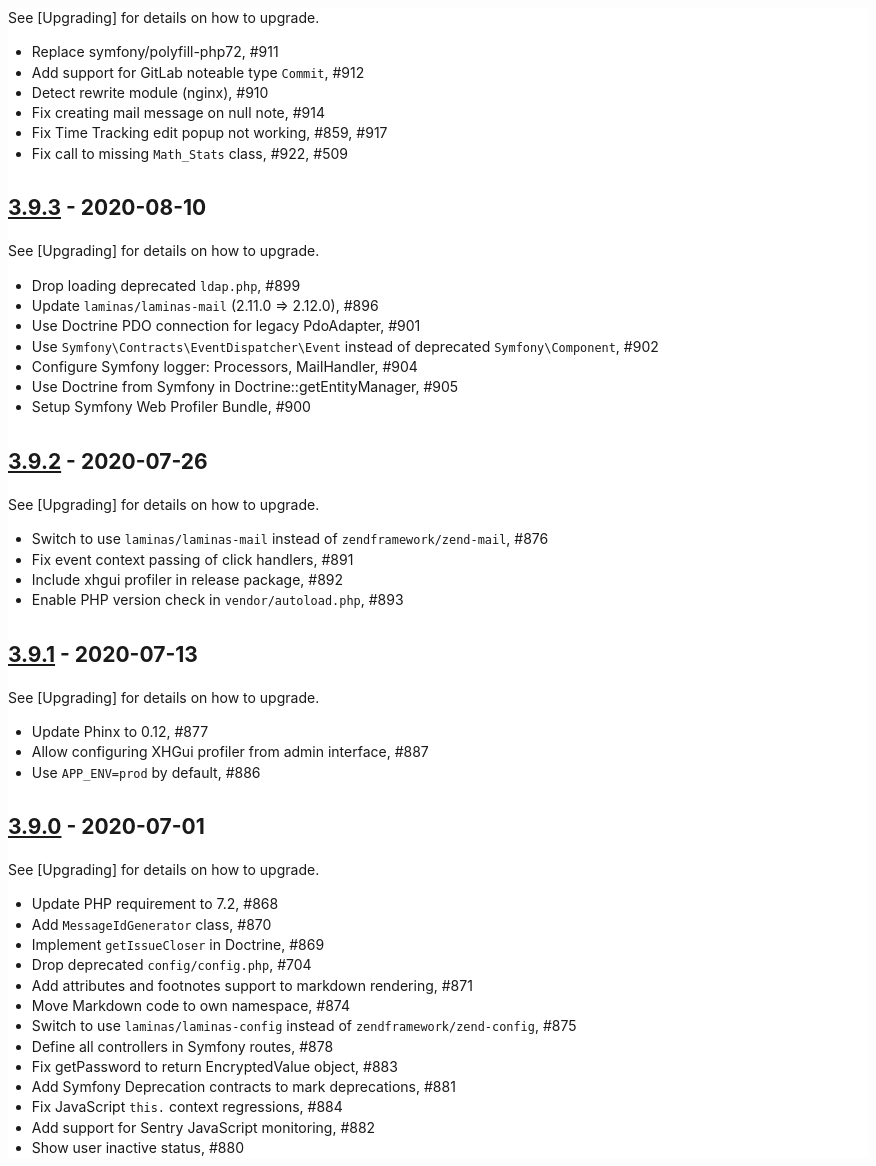 See [Upgrading] for details on how to upgrade.

- Replace symfony/polyfill-php72, #911
- Add support for GitLab noteable type `Commit`, #912
- Detect rewrite module (nginx), #910
- Fix creating mail message on null note, #914
- Fix Time Tracking edit popup not working, #859, #917
- Fix call to missing `Math_Stats` class, #922, #509

[3.9.4]: https://github.com/eventum/eventum/compare/v3.9.3...v3.9.4

## [3.9.3] - 2020-08-10

See [Upgrading] for details on how to upgrade.

- Drop loading deprecated `ldap.php`, #899
- Update `laminas/laminas-mail` (2.11.0 => 2.12.0), #896
- Use Doctrine PDO connection for legacy PdoAdapter, #901
- Use `Symfony\Contracts\EventDispatcher\Event` instead of deprecated `Symfony\Component`, #902
- Configure Symfony logger: Processors, MailHandler, #904
- Use Doctrine from Symfony in Doctrine::getEntityManager, #905
- Setup Symfony Web Profiler Bundle, #900

[3.9.3]: https://github.com/eventum/eventum/compare/v3.9.2...v3.9.3

## [3.9.2] - 2020-07-26

See [Upgrading] for details on how to upgrade.

- Switch to use `laminas/laminas-mail` instead of `zendframework/zend-mail`, #876
- Fix event context passing of click handlers, #891
- Include xhgui profiler in release package, #892
- Enable PHP version check in `vendor/autoload.php`, #893

[3.9.2]: https://github.com/eventum/eventum/compare/v3.9.1...v3.9.2

## [3.9.1] - 2020-07-13

See [Upgrading] for details on how to upgrade.

- Update Phinx to 0.12, #877
- Allow configuring XHGui profiler from admin interface, #887
- Use `APP_ENV=prod` by default, #886

[3.9.1]: https://github.com/eventum/eventum/compare/v3.9.0...v3.9.1

## [3.9.0] - 2020-07-01

See [Upgrading] for details on how to upgrade.

- Update PHP requirement to 7.2, #868
- Add `MessageIdGenerator` class, #870
- Implement `getIssueCloser` in Doctrine, #869
- Drop deprecated `config/config.php`, #704
- Add attributes and footnotes support to markdown rendering, #871
- Move Markdown code to own namespace, #874
- Switch to use `laminas/laminas-config` instead of `zendframework/zend-config`, #875
- Define all controllers in Symfony routes, #878
- Fix getPassword to return EncryptedValue object, #883
- Add Symfony Deprecation contracts to mark deprecations, #881
- Fix JavaScript `this.` context regressions, #884
- Add support for Sentry JavaScript monitoring, #882
- Show user inactive status, #880


[3.10.2]: https://github.com/eventum/eventum/compare/v3.10.1...master
[3.10.1]: https://github.com/eventum/eventum/compare/v3.10.0...v3.10.1
[3.10.0]: https://github.com/eventum/eventum/compare/v3.9.12...v3.10.0
[3.9.12]: https://github.com/eventum/eventum/compare/v3.9.11...v3.9.12
[3.9.11]: https://github.com/eventum/eventum/compare/v3.9.10...v3.9.11
[1000th]: https://github.com/eventum/eventum/pull/1000
[3.9.10]: https://github.com/eventum/eventum/compare/v3.9.9...v3.9.10
[3.9.9]: https://github.com/eventum/eventum/compare/v3.9.8...v3.9.9
[3.9.8]: https://github.com/eventum/eventum/compare/v3.9.7...v3.9.8
[3.9.7]: https://github.com/eventum/eventum/compare/v3.9.6...v3.9.7
[3.9.6]: https://github.com/eventum/eventum/compare/v3.9.5...v3.9.6
[3.9.5]: https://github.com/eventum/eventum/compare/v3.9.4...v3.9.5
[3.9.0]: https://github.com/eventum/eventum/compare/v3.9.0...v3.9.0
[3.8.17]: https://github.com/eventum/eventum/compare/v3.8.16...v3.8.17
[3.8.16]: https://github.com/eventum/eventum/compare/v3.8.15...v3.8.16
[3.8.15]: https://github.com/eventum/eventum/compare/v3.8.14...v3.8.15
[3.8.14]: https://github.com/eventum/eventum/compare/v3.8.13...v3.8.14
[3.8.13]: https://github.com/eventum/eventum/compare/v3.8.12...v3.8.13
[11000th]: https://github.com/eventum/eventum/tree/8a9b4c15ba6986331c99fd0f83a757d4594bfb19
[3.8.12]: https://github.com/eventum/eventum/compare/v3.8.11...v3.8.12
[3.8.11]: https://github.com/eventum/eventum/compare/v3.8.10...v3.8.11
[3.8.10]: https://github.com/eventum/eventum/compare/v3.8.9...v3.8.10
[3.8.9]: https://github.com/eventum/eventum/compare/v3.8.8...v3.8.9
[3.8.8]: https://github.com/eventum/eventum/compare/v3.8.7...v3.8.8
[3.8.7]: https://github.com/eventum/eventum/compare/v3.8.6...v3.8.7
[3.8.6]: https://github.com/eventum/eventum/compare/v3.8.6...v3.8.6
[3.8.5]: https://github.com/eventum/eventum/compare/v3.8.4...v3.8.5
[3.8.4]: https://github.com/eventum/eventum/compare/v3.8.3...v3.8.4
[3.8.3]: https://github.com/eventum/eventum/compare/v3.8.2...v3.8.3
[3.8.2]: https://github.com/eventum/eventum/compare/v3.8.1...v3.8.2
[3.8.1]: https://github.com/eventum/eventum/compare/v3.8.0...v3.8.1
[3.8.0]: https://github.com/eventum/eventum/compare/v3.7.4...v3.8.0
[3.7.4]: https://github.com/eventum/eventum/compare/v3.7.3...v3.7.4
[3.7.3]: https://github.com/eventum/eventum/compare/v3.7.2...v3.7.3
[10000th]: https://github.com/eventum/eventum/tree/8fd920c3f4328a2592a07886d4dab9ce6da43e50
[3.7.2]: https://github.com/eventum/eventum/compare/v3.7.1...v3.7.2
[3.7.1]: https://github.com/eventum/eventum/compare/v3.7.0...v3.7.1
[3.7.0]: https://github.com/eventum/eventum/compare/v3.6.7...v3.7.0
[3.6.7]: https://github.com/eventum/eventum/compare/v3.6.6...v3.6.7
[3.6.6]: https://github.com/eventum/eventum/compare/v3.6.5...v3.6.6
[3.6.5]: https://github.com/eventum/eventum/compare/v3.6.4...v3.6.5
[3.6.4]: https://github.com/eventum/eventum/compare/v3.6.3...v3.6.4
[3.6.3]: https://github.com/eventum/eventum/compare/v3.6.2...v3.6.3
[3.6.2]: https://github.com/eventum/eventum/compare/v3.6.1...v3.6.2
[3.6.1]: https://github.com/eventum/eventum/compare/v3.6.0...v3.6.1
[3.6.0]: https://github.com/eventum/eventum/compare/v3.5.6...v3.6.0
[#426]: https://github.com/eventum/eventum/pull/426
[3.5.6]: https://github.com/eventum/eventum/compare/v3.5.5...v3.5.6
[3.5.5]: https://github.com/eventum/eventum/compare/v3.5.4...v3.5.5
[3.5.4]: https://github.com/eventum/eventum/compare/v3.5.3...v3.5.4
[3.5.3]: https://github.com/eventum/eventum/compare/v3.5.2...v3.5.3
[3.5.2]: https://github.com/eventum/eventum/compare/v3.5.1...v3.5.2
[CVE-2018-11569]: https://cve.mitre.org/cgi-bin/cvename.cgi?name=2018-11569
[CVE-2018-12621]: https://cve.mitre.org/cgi-bin/cvename.cgi?name=2018-12621
[CVE-2018-12622]: https://cve.mitre.org/cgi-bin/cvename.cgi?name=2018-12622
[CVE-2018-12623]: https://cve.mitre.org/cgi-bin/cvename.cgi?name=2018-12623
[CVE-2018-12624]: https://cve.mitre.org/cgi-bin/cvename.cgi?name=2018-12624
[CVE-2018-12625]: https://cve.mitre.org/cgi-bin/cvename.cgi?name=2018-12625
[CVE-2018-12626]: https://cve.mitre.org/cgi-bin/cvename.cgi?name=2018-12626
[CVE-2018-12627]: https://cve.mitre.org/cgi-bin/cvename.cgi?name=2018-12627
[CVE-2018-12628]: https://cve.mitre.org/cgi-bin/cvename.cgi?name=2018-12628
[3.5.1]: https://github.com/eventum/eventum/compare/v3.5.0...v3.5.1
[3.5.0]: https://github.com/eventum/eventum/compare/v3.4.4...v3.5.0
[3.4.4]: https://github.com/eventum/eventum/compare/v3.4.3...v3.4.4
[3.4.3]: https://github.com/eventum/eventum/compare/v3.4.2...v3.4.3
[3.4.2]: https://github.com/eventum/eventum/compare/v3.4.1...v3.4.2
[3.4.1]: https://github.com/eventum/eventum/compare/v3.4.0...v3.4.1
[3.4.0]: https://github.com/eventum/eventum/compare/v3.3.5...v3.4.0
[3.3.5]: https://github.com/eventum/eventum/compare/v3.3.4...v3.3.5
[3.3.4]: https://github.com/eventum/eventum/compare/v3.3.3...v3.3.4
[3.3.3]: https://github.com/eventum/eventum/compare/v3.3.2...v3.3.3
[3.3.2]: https://github.com/eventum/eventum/compare/v3.3.1...v3.3.2
[3.3.1]: https://github.com/eventum/eventum/compare/v3.3.0...v3.3.1
[3.3.0]: https://github.com/eventum/eventum/compare/v3.2.3...v3.3.0
[Attachments]: docs/wiki/Attachments.md
[3.2.3]: https://github.com/eventum/eventum/compare/v3.2.2...v3.2.3
[3.2.2]: https://github.com/eventum/eventum/compare/v3.2.1...v3.2.2
[3.2.1]: https://github.com/eventum/eventum/compare/v3.2.0...v3.2.1
[3.2.0]: https://github.com/eventum/eventum/compare/v3.1.10...v3.2.0
[PDO MySQL]: http://php.net/manual/en/ref.pdo-mysql.php
[Upgrade]: https://github.com/eventum/eventum/wiki/Upgrading
[3.1.10]: https://github.com/eventum/eventum/compare/v3.1.9...v3.1.10
[3.1.9]: https://github.com/eventum/eventum/compare/v3.1.8...v3.1.9
[3.1.8]: https://github.com/eventum/eventum/compare/v3.1.7...v3.1.8
[3.1.7]: https://github.com/eventum/eventum/compare/v3.1.6...v3.1.7
[3.1.6]: https://github.com/eventum/eventum/compare/v3.1.5...v3.1.6
[3.1.5]: https://github.com/eventum/eventum/compare/v3.1.4...v3.1.5
[3.1.4]: https://github.com/eventum/eventum/compare/v3.1.3...v3.1.4
[3.1.3]: https://github.com/eventum/eventum/compare/v3.1.2...v3.1.3
[3.1.2]: https://github.com/eventum/eventum/compare/v3.1.1...v3.1.2
[3.1.1]: https://github.com/eventum/eventum/compare/v3.1.0...v3.1.1
[3.1.0]: https://github.com/eventum/eventum/compare/v3.0.12...v3.1.0
[7000th]: https://gitter.im/eventum/eventum?at=571fcd410f156f102b41020c
[3.0.12]: https://github.com/eventum/eventum/compare/v3.0.11...v3.0.12
[3.0.11]: https://github.com/eventum/eventum/compare/v3.0.10...v3.0.11
[3.0.10]: https://github.com/eventum/eventum/compare/v3.0.9...v3.0.10
[3.0.9]: https://github.com/eventum/eventum/compare/v3.0.8...v3.0.9
[3.0.8]: https://github.com/eventum/eventum/compare/v3.0.7...v3.0.8
[3.0.7]: https://github.com/eventum/eventum/compare/v3.0.6...v3.0.7
[3.0.6]: https://github.com/eventum/eventum/compare/v3.0.5...v3.0.6
[3.0.5]: https://github.com/eventum/eventum/compare/v3.0.4...v3.0.5
[3.0.4]: https://github.com/eventum/eventum/compare/v3.0.3...v3.0.4
[LP#741768]: https://bugs.launchpad.net/eventum/+bug/741768
[LP#1450152]: https://bugs.launchpad.net/eventum/+bug/1450152
[LP#1494732]: https://bugs.launchpad.net/eventum/+bug/1494732
[LP#1506279]: https://bugs.launchpad.net/eventum/+bug/1506279
[3.0.3]: https://github.com/eventum/eventum/compare/v3.0.2...v3.0.3
[LP#1481894]: https://bugs.launchpad.net/eventum/+bug/1481894
[LP#1494536]: https://bugs.launchpad.net/eventum/+bug/1494536
[LP#1494723]: https://bugs.launchpad.net/eventum/+bug/1494723
[3.0.2]: https://github.com/eventum/eventum/compare/v3.0.1...v3.0.2
[3.0.1]: https://github.com/eventum/eventum/compare/v3.0.0-pre1...v3.0.1
[3.0.0-pre1]: https://github.com/eventum/eventum/compare/v2.4.0-pre1...v3.0.0-pre1
[LP#788699]: https://bugs.launchpad.net/eventum/+bug/788699
[LP#898607]: https://bugs.launchpad.net/eventum/+bug/898607
[LP#1201415]: https://bugs.launchpad.net/eventum/+bug/1201415
[LP#1377921]: https://bugs.launchpad.net/eventum/+bug/1377921
[2.4.0-pre1]: https://github.com/eventum/eventum/compare/v2.3.4...v2.4.0-pre1
[CVE-2014-1631]: http://cve.mitre.org/cgi-bin/cvename.cgi?name=CVE-2014-1631
[CVE-2014-1632]: http://cve.mitre.org/cgi-bin/cvename.cgi?name=CVE-2014-1632
[CWE-276]: http://cwe.mitre.org/data/definitions/276.html
[CWE-94]: http://cwe.mitre.org/data/definitions/94.html
[LP#684907]: https://bugs.launchpad.net/eventum/+bug/684907
[LP#628862]: https://bugs.launchpad.net/eventum/+bug/628862
[LP#641133]: https://bugs.launchpad.net/eventum/+bug/641133
[LP#691398]: https://bugs.launchpad.net/eventum/+bug/691398
[LP#706385]: https://bugs.launchpad.net/eventum/+bug/706385